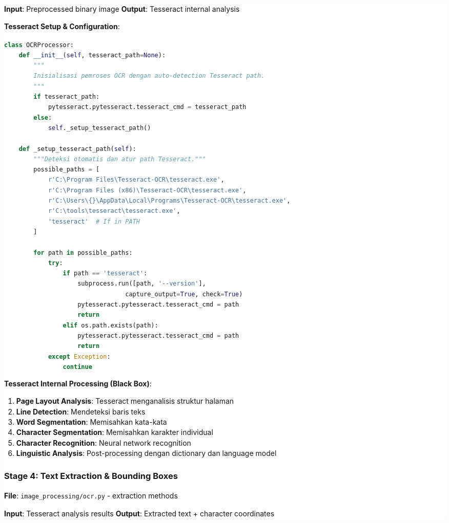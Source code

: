 **Input**: Preprocessed binary image
**Output**: Tesseract internal analysis

**Tesseract Setup & Configuration**:
```python
class OCRProcessor:
    def __init__(self, tesseract_path=None):
        """
        Inisialisasi pemroses OCR dengan auto-detection Tesseract path.
        """
        if tesseract_path:
            pytesseract.pytesseract.tesseract_cmd = tesseract_path
        else:
            self._setup_tesseract_path()
    
    def _setup_tesseract_path(self):
        """Deteksi otomatis dan atur path Tesseract."""
        possible_paths = [
            r'C:\Program Files\Tesseract-OCR\tesseract.exe',
            r'C:\Program Files (x86)\Tesseract-OCR\tesseract.exe',
            r'C:\Users\{}\AppData\Local\Programs\Tesseract-OCR\tesseract.exe',
            r'C:\tools\tesseract\tesseract.exe',
            'tesseract'  # If in PATH
        ]
        
        for path in possible_paths:
            try:
                if path == 'tesseract':
                    subprocess.run([path, '--version'], 
                                 capture_output=True, check=True)
                    pytesseract.pytesseract.tesseract_cmd = path
                    return
                elif os.path.exists(path):
                    pytesseract.pytesseract.tesseract_cmd = path
                    return
            except Exception:
                continue
```

**Tesseract Internal Processing (Black Box)**:
1. **Page Layout Analysis**: Tesseract menganalisis struktur halaman
2. **Line Detection**: Mendeteksi baris teks
3. **Word Segmentation**: Memisahkan kata-kata
4. **Character Segmentation**: Memisahkan karakter individual
5. **Character Recognition**: Neural network recognition
6. **Linguistic Analysis**: Post-processing dengan dictionary dan language model

### Stage 4: Text Extraction & Bounding Boxes
**File**: `image_processing/ocr.py` - extraction methods

**Input**: Tesseract analysis results
**Output**: Extracted text + character coordinates
